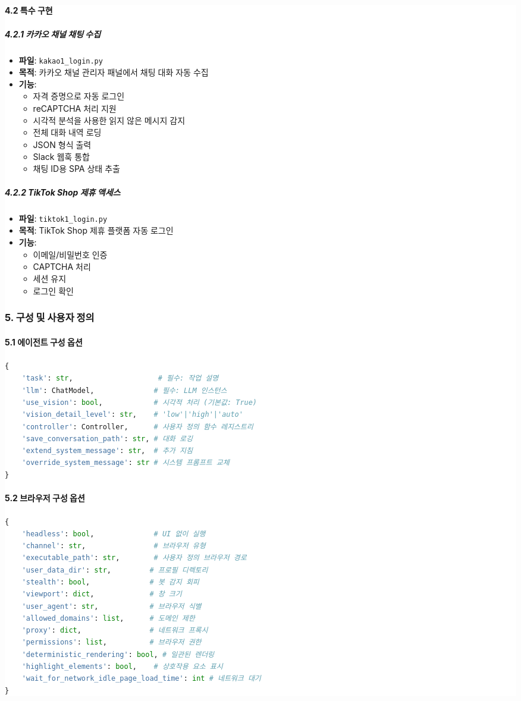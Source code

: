 #### 4.2 특수 구현

##### 4.2.1 카카오 채널 채팅 수집
- **파일**: `kakao1_login.py`
- **목적**: 카카오 채널 관리자 패널에서 채팅 대화 자동 수집
- **기능**:
  - 자격 증명으로 자동 로그인
  - reCAPTCHA 처리 지원
  - 시각적 분석을 사용한 읽지 않은 메시지 감지
  - 전체 대화 내역 로딩
  - JSON 형식 출력
  - Slack 웹훅 통합
  - 채팅 ID용 SPA 상태 추출

##### 4.2.2 TikTok Shop 제휴 액세스
- **파일**: `tiktok1_login.py`
- **목적**: TikTok Shop 제휴 플랫폼 자동 로그인
- **기능**:
  - 이메일/비밀번호 인증
  - CAPTCHA 처리
  - 세션 유지
  - 로그인 확인

### 5. 구성 및 사용자 정의

#### 5.1 에이전트 구성 옵션
```python
{
    'task': str,                    # 필수: 작업 설명
    'llm': ChatModel,              # 필수: LLM 인스턴스
    'use_vision': bool,            # 시각적 처리 (기본값: True)
    'vision_detail_level': str,    # 'low'|'high'|'auto'
    'controller': Controller,      # 사용자 정의 함수 레지스트리
    'save_conversation_path': str, # 대화 로깅
    'extend_system_message': str,  # 추가 지침
    'override_system_message': str # 시스템 프롬프트 교체
}
```

#### 5.2 브라우저 구성 옵션
```python
{
    'headless': bool,              # UI 없이 실행
    'channel': str,                # 브라우저 유형
    'executable_path': str,        # 사용자 정의 브라우저 경로
    'user_data_dir': str,         # 프로필 디렉토리
    'stealth': bool,              # 봇 감지 회피
    'viewport': dict,             # 창 크기
    'user_agent': str,            # 브라우저 식별
    'allowed_domains': list,      # 도메인 제한
    'proxy': dict,                # 네트워크 프록시
    'permissions': list,          # 브라우저 권한
    'deterministic_rendering': bool, # 일관된 렌더링
    'highlight_elements': bool,    # 상호작용 요소 표시
    'wait_for_network_idle_page_load_time': int # 네트워크 대기
}
```
